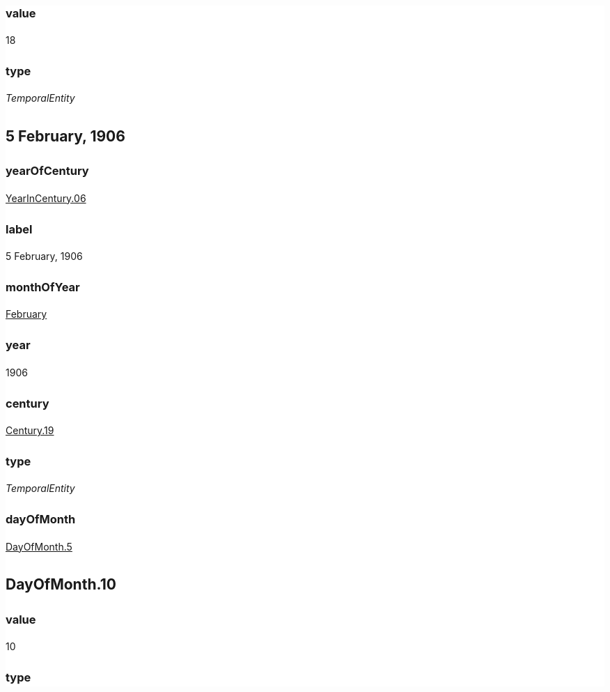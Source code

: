 ### value


18

### type


*TemporalEntity*

## 5 February, 1906

### yearOfCentury


[YearInCentury.06](#YearInCentury.06)

### label


5 February, 1906

### monthOfYear


[February](#February)

### year


1906

### century


[Century.19](#Century.19)

### type


*TemporalEntity*

### dayOfMonth


[DayOfMonth.5](#DayOfMonth.5)

## DayOfMonth.10

### value


10

### type
